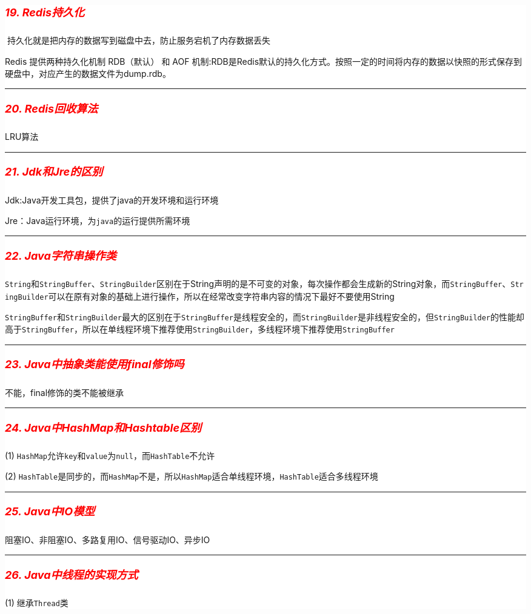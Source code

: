##### <font size="4" color="red">19.  Redis持久化</font>

​		持久化就是把内存的数据写到磁盘中去，防止服务宕机了内存数据丢失

Redis 提供两种持久化机制 RDB（默认） 和 AOF 机制:RDB是Redis默认的持久化方式。按照一定的时间将内存的数据以快照的形式保存到硬盘中，对应产生的数据文件为dump.rdb。





***

##### <font size="4" color="red">20.  Redis回收算法</font>

LRU算法

***

##### <font size="4" color="red">21. Jdk和Jre的区别</font>

Jdk:Java开发工具包，提供了java的开发环境和运行环境

Jre：Java运行环境，为`java`的运行提供所需环境

***

##### <font size="4" color="red">22. Java字符串操作类</font>

​			`String`和`StringBuffer`、`StringBuilder`区别在于String声明的是不可变的对象，每次操作都会生成新的String对象，而`StringBuffer`、`StringBuilder`可以在原有对象的基础上进行操作，所以在经常改变字符串内容的情况下最好不要使用String

​		`StringBuffer`和`StringBuilder`最大的区别在于`StringBuffer`是线程安全的，而`StringBuilder`是非线程安全的，但`StringBuilder`的性能却高于`StringBuffer`，所以在单线程环境下推荐使用`StringBuilder`，多线程环境下推荐使用`StringBuffer`

***

##### <font size="4" color="red">23. Java中抽象类能使用final修饰吗</font>

不能，final修饰的类不能被继承

***

##### <font size="4" color="red">24. Java中HashMap和Hashtable区别</font>

(1) `HashMap`允许`key`和`value`为`null`，而`HashTable`不允许

(2) `HashTable`是同步的，而`HashMap`不是，所以`HashMap`适合单线程环境，`HashTable`适合多线程环境

***

##### <font size="4" color="red">25. Java中IO模型</font>

阻塞IO、非阻塞IO、多路复用IO、信号驱动IO、异步IO

***

##### <font size="4" color="red">26. Java中线程的实现方式</font>

(1) 继承`Thread`类
